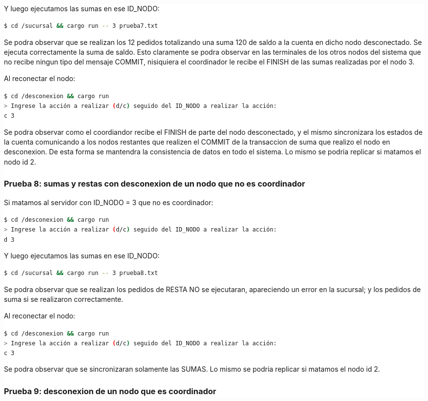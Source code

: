 Y luego ejecutamos las sumas en ese ID_NODO:

```bash
$ cd /sucursal && cargo run -- 3 prueba7.txt
```

Se podra observar que se realizan los 12 pedidos totalizando una suma 120 de saldo a la cuenta en dicho nodo desconectado. Se ejecuta correctamente la suma de saldo. Esto claramente se podra observar en las terminales de los otros nodos del sistema que no recibe ningun tipo del mensaje COMMIT, nisiquiera el coordinador le recibe el FINISH de las sumas realizadas por el nodo 3.

Al reconectar el nodo:

```bash
$ cd /desconexion && cargo run
> Ingrese la acción a realizar (d/c) seguido del ID_NODO a realizar la acción: 
c 3
```

Se podra observar como el coordiandor recibe el FINISH de parte del nodo desconectado, y el mismo sincronizara los estados de la cuenta comunicando a los nodos restantes que realizen el COMMIT de la transaccion de suma que realizo el nodo en desconexion. De esta forma se mantendra la consistencia de datos en todo el sistema.
Lo mismo se podria replicar si matamos el nodo id 2.


### Prueba 8: sumas y restas con desconexion de un nodo que no es coordinador

Si matamos al servidor con ID_NODO = 3 que no es coordinador:

```bash
$ cd /desconexion && cargo run
> Ingrese la acción a realizar (d/c) seguido del ID_NODO a realizar la acción: 
d 3
```

Y luego ejecutamos las sumas en ese ID_NODO:

```bash
$ cd /sucursal && cargo run -- 3 prueba8.txt
```

Se podra observar que se realizan los pedidos de RESTA NO se ejecutaran, apareciendo un error en la sucursal; y los pedidos de suma si se realizaron correctamente.

Al reconectar el nodo:

```bash
$ cd /desconexion && cargo run
> Ingrese la acción a realizar (d/c) seguido del ID_NODO a realizar la acción: 
c 3
```

Se podra observar que se sincronizaran solamente las SUMAS.
Lo mismo se podria replicar si matamos el nodo id 2.

### Prueba 9: desconexion de un nodo que es coordinador
